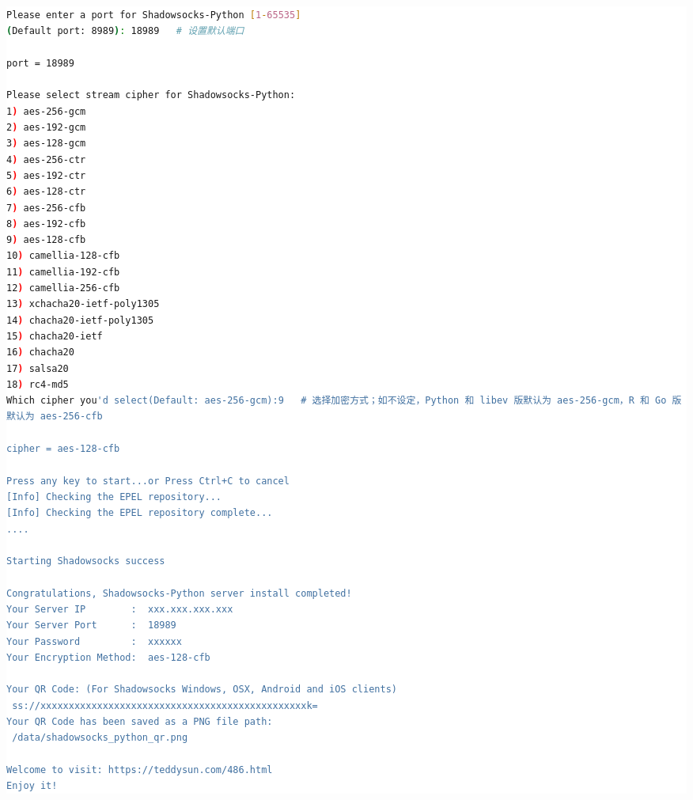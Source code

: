 ```bash
Please enter a port for Shadowsocks-Python [1-65535]
(Default port: 8989): 18989   # 设置默认端口

port = 18989

Please select stream cipher for Shadowsocks-Python:
1) aes-256-gcm
2) aes-192-gcm
3) aes-128-gcm
4) aes-256-ctr
5) aes-192-ctr
6) aes-128-ctr
7) aes-256-cfb
8) aes-192-cfb
9) aes-128-cfb
10) camellia-128-cfb
11) camellia-192-cfb
12) camellia-256-cfb
13) xchacha20-ietf-poly1305
14) chacha20-ietf-poly1305
15) chacha20-ietf
16) chacha20
17) salsa20
18) rc4-md5
Which cipher you'd select(Default: aes-256-gcm):9   # 选择加密方式；如不设定，Python 和 libev 版默认为 aes-256-gcm，R 和 Go 版默认为 aes-256-cfb

cipher = aes-128-cfb

Press any key to start...or Press Ctrl+C to cancel
[Info] Checking the EPEL repository...
[Info] Checking the EPEL repository complete...
....

Starting Shadowsocks success

Congratulations, Shadowsocks-Python server install completed!
Your Server IP        :  xxx.xxx.xxx.xxx
Your Server Port      :  18989
Your Password         :  xxxxxx
Your Encryption Method:  aes-128-cfb

Your QR Code: (For Shadowsocks Windows, OSX, Android and iOS clients)
 ss://xxxxxxxxxxxxxxxxxxxxxxxxxxxxxxxxxxxxxxxxxxxxxxxk=
Your QR Code has been saved as a PNG file path:
 /data/shadowsocks_python_qr.png

Welcome to visit: https://teddysun.com/486.html
Enjoy it!
```
